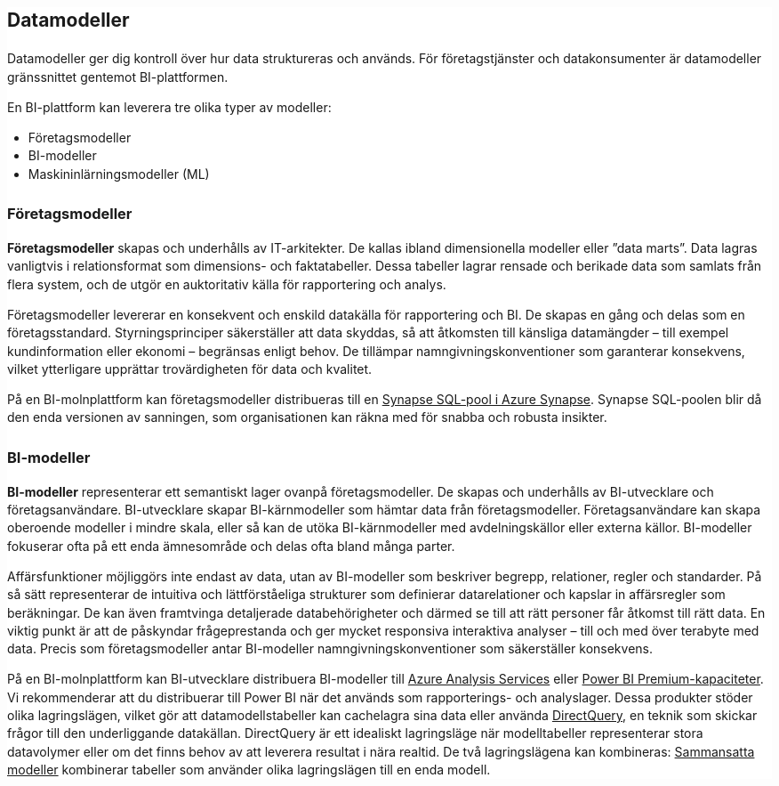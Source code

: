 ## <a name="data-models"></a>Datamodeller

Datamodeller ger dig kontroll över hur data struktureras och används. För företagstjänster och datakonsumenter är datamodeller gränssnittet gentemot BI-plattformen.

En BI-plattform kan leverera tre olika typer av modeller:

- Företagsmodeller
- BI-modeller
- Maskininlärningsmodeller (ML)

### <a name="enterprise-models"></a>Företagsmodeller

**Företagsmodeller** skapas och underhålls av IT-arkitekter. De kallas ibland dimensionella modeller eller ”data marts”. Data lagras vanligtvis i relationsformat som dimensions- och faktatabeller. Dessa tabeller lagrar rensade och berikade data som samlats från flera system, och de utgör en auktoritativ källa för rapportering och analys.

Företagsmodeller levererar en konsekvent och enskild datakälla för rapportering och BI. De skapas en gång och delas som en företagsstandard. Styrningsprinciper säkerställer att data skyddas, så att åtkomsten till känsliga datamängder – till exempel kundinformation eller ekonomi – begränsas enligt behov. De tillämpar namngivningskonventioner som garanterar konsekvens, vilket ytterligare upprättar trovärdigheten för data och kvalitet.

På en BI-molnplattform kan företagsmodeller distribueras till en [Synapse SQL-pool i Azure Synapse](/azure/synapse-analytics/sql-data-warehouse/sql-data-warehouse-overview-what-is#synapse-sql-pool-in-azure-synapse). Synapse SQL-poolen blir då den enda versionen av sanningen, som organisationen kan räkna med för snabba och robusta insikter.

### <a name="bi-models"></a>BI-modeller

**BI-modeller** representerar ett semantiskt lager ovanpå företagsmodeller. De skapas och underhålls av BI-utvecklare och företagsanvändare. BI-utvecklare skapar BI-kärnmodeller som hämtar data från företagsmodeller. Företagsanvändare kan skapa oberoende modeller i mindre skala, eller så kan de utöka BI-kärnmodeller med avdelningskällor eller externa källor. BI-modeller fokuserar ofta på ett enda ämnesområde och delas ofta bland många parter.

Affärsfunktioner möjliggörs inte endast av data, utan av BI-modeller som beskriver begrepp, relationer, regler och standarder. På så sätt representerar de intuitiva och lättförståeliga strukturer som definierar datarelationer och kapslar in affärsregler som beräkningar. De kan även framtvinga detaljerade databehörigheter och därmed se till att rätt personer får åtkomst till rätt data. En viktig punkt är att de påskyndar frågeprestanda och ger mycket responsiva interaktiva analyser – till och med över terabyte med data. Precis som företagsmodeller antar BI-modeller namngivningskonventioner som säkerställer konsekvens.

På en BI-molnplattform kan BI-utvecklare distribuera BI-modeller till [Azure Analysis Services](/azure/analysis-services/) eller [Power BI Premium-kapaciteter](../admin/service-premium-what-is.md#dedicated-capacities). Vi rekommenderar att du distribuerar till Power BI när det används som rapporterings- och analyslager. Dessa produkter stöder olika lagringslägen, vilket gör att datamodellstabeller kan cachelagra sina data eller använda [DirectQuery](directquery-model-guidance.md), en teknik som skickar frågor till den underliggande datakällan. DirectQuery är ett idealiskt lagringsläge när modelltabeller representerar stora datavolymer eller om det finns behov av att leverera resultat i nära realtid. De två lagringslägena kan kombineras: [Sammansatta modeller](composite-model-guidance.md) kombinerar tabeller som använder olika lagringslägen till en enda modell.
